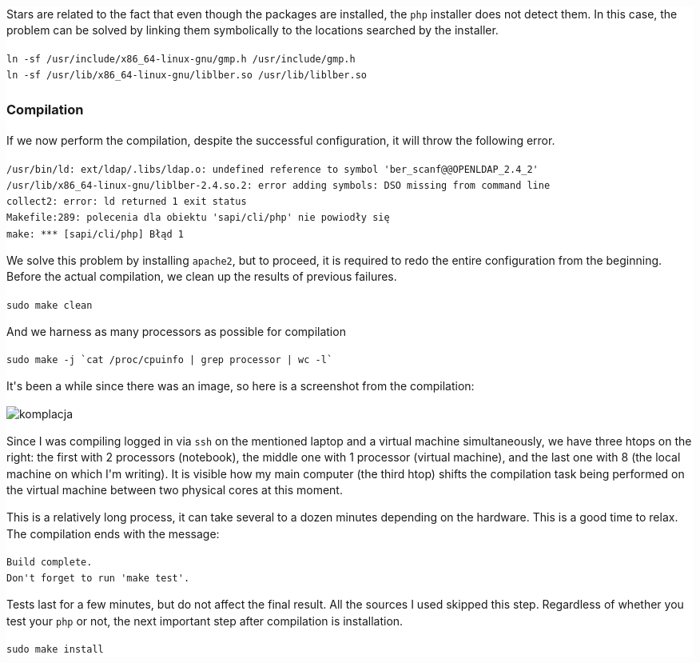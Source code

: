 Stars are related to the fact that even though the packages are installed, the `php` installer does not detect them. In this case, the problem can be solved by linking them symbolically to the locations searched by the installer.

```
ln -sf /usr/include/x86_64-linux-gnu/gmp.h /usr/include/gmp.h
ln -sf /usr/lib/x86_64-linux-gnu/liblber.so /usr/lib/liblber.so
```

### Compilation

If we now perform the compilation, despite the successful configuration, it will throw the following error.

```
/usr/bin/ld: ext/ldap/.libs/ldap.o: undefined reference to symbol 'ber_scanf@@OPENLDAP_2.4_2'
/usr/lib/x86_64-linux-gnu/liblber-2.4.so.2: error adding symbols: DSO missing from command line
collect2: error: ld returned 1 exit status
Makefile:289: polecenia dla obiektu 'sapi/cli/php' nie powiodły się
make: *** [sapi/cli/php] Błąd 1
```

We solve this problem by installing `apache2`, but to proceed, it is required to redo the entire configuration from the beginning. Before the actual compilation, we clean up the results of previous failures.

```
sudo make clean
```

And we harness as many processors as possible for compilation

```
sudo make -j `cat /proc/cpuinfo | grep processor | wc -l`
```

It's been a while since there was an image, so here is a screenshot from the compilation:

![komplacja](http://i.imgur.com/5HPC4MC.png)

Since I was compiling logged in via `ssh` on the mentioned laptop and a virtual machine simultaneously, we have three htops on the right: the first with 2 processors (notebook), the middle one with 1 processor (virtual machine), and the last one with 8 (the local machine on which I'm writing). It is visible how my main computer (the third htop) shifts the compilation task being performed on the virtual machine between two physical cores at this moment.

This is a relatively long process, it can take several to a dozen minutes depending on the hardware. This is a good time to relax. The compilation ends with the message:

```
Build complete.
Don't forget to run 'make test'.
```

Tests last for a few minutes, but do not affect the final result. All the sources I used skipped this step. Regardless of whether you test your `php` or not, the next important step after compilation is installation.

```
sudo make install
```
